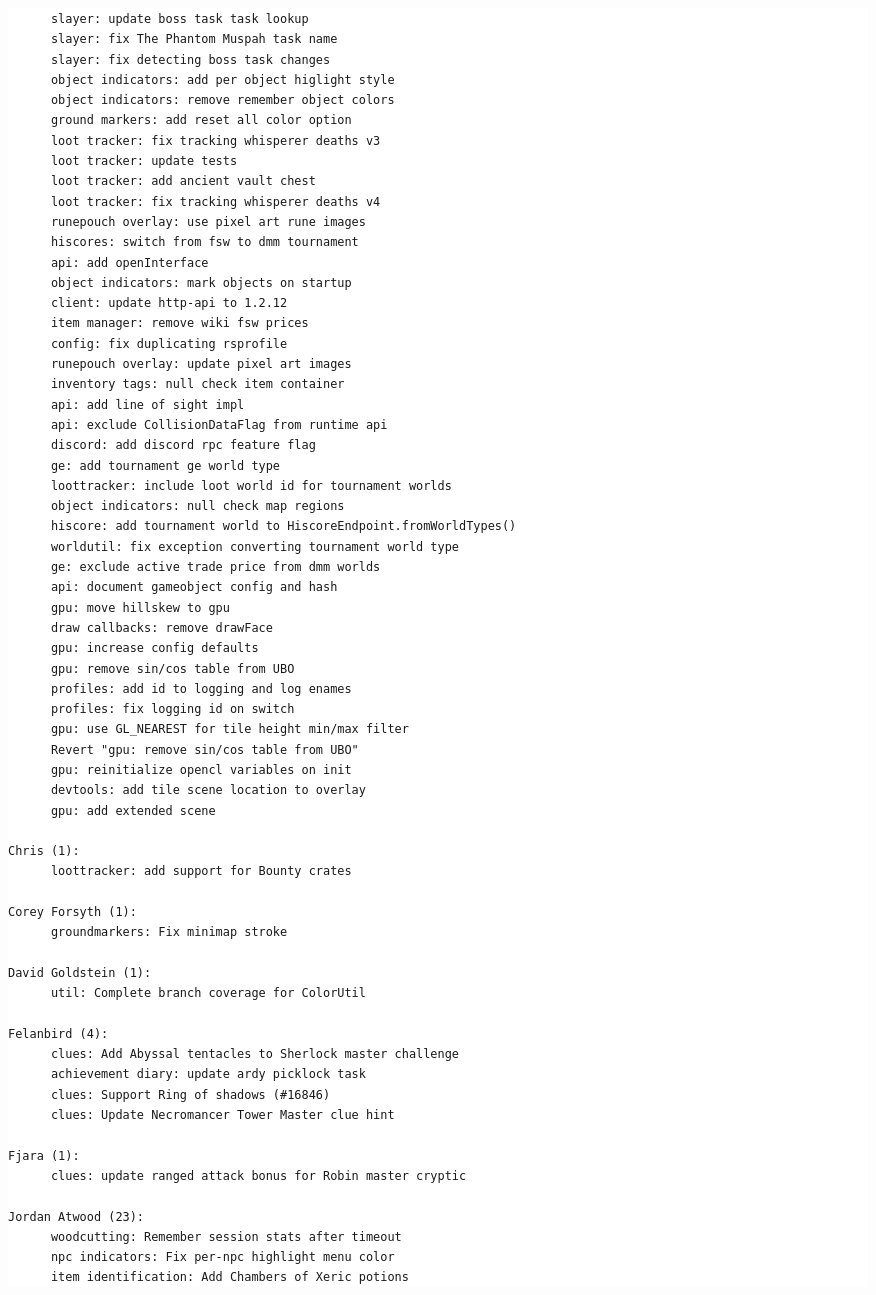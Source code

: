 ```
      slayer: update boss task task lookup
      slayer: fix The Phantom Muspah task name
      slayer: fix detecting boss task changes
      object indicators: add per object higlight style
      object indicators: remove remember object colors
      ground markers: add reset all color option
      loot tracker: fix tracking whisperer deaths v3
      loot tracker: update tests
      loot tracker: add ancient vault chest
      loot tracker: fix tracking whisperer deaths v4
      runepouch overlay: use pixel art rune images
      hiscores: switch from fsw to dmm tournament
      api: add openInterface
      object indicators: mark objects on startup
      client: update http-api to 1.2.12
      item manager: remove wiki fsw prices
      config: fix duplicating rsprofile
      runepouch overlay: update pixel art images
      inventory tags: null check item container
      api: add line of sight impl
      api: exclude CollisionDataFlag from runtime api
      discord: add discord rpc feature flag
      ge: add tournament ge world type
      loottracker: include loot world id for tournament worlds
      object indicators: null check map regions
      hiscore: add tournament world to HiscoreEndpoint.fromWorldTypes()
      worldutil: fix exception converting tournament world type
      ge: exclude active trade price from dmm worlds
      api: document gameobject config and hash
      gpu: move hillskew to gpu
      draw callbacks: remove drawFace
      gpu: increase config defaults
      gpu: remove sin/cos table from UBO
      profiles: add id to logging and log enames
      profiles: fix logging id on switch
      gpu: use GL_NEAREST for tile height min/max filter
      Revert "gpu: remove sin/cos table from UBO"
      gpu: reinitialize opencl variables on init
      devtools: add tile scene location to overlay
      gpu: add extended scene

Chris (1):
      loottracker: add support for Bounty crates

Corey Forsyth (1):
      groundmarkers: Fix minimap stroke

David Goldstein (1):
      util: Complete branch coverage for ColorUtil

Felanbird (4):
      clues: Add Abyssal tentacles to Sherlock master challenge
      achievement diary: update ardy picklock task
      clues: Support Ring of shadows (#16846)
      clues: Update Necromancer Tower Master clue hint

Fjara (1):
      clues: update ranged attack bonus for Robin master cryptic

Jordan Atwood (23):
      woodcutting: Remember session stats after timeout
      npc indicators: Fix per-npc highlight menu color
      item identification: Add Chambers of Xeric potions
```